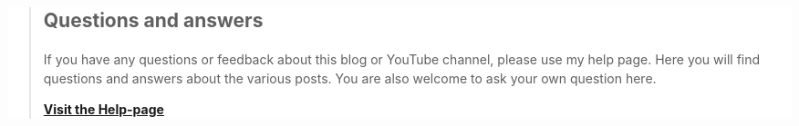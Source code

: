 
> ## Questions and answers
> 
> If you have any questions or feedback about this blog or YouTube channel, please use my help page. Here you will find questions and answers about the various posts. You are also welcome to ask your own question here.
>
> [**Visit the Help-page**](https://ticket.secure-bits.org/help)
